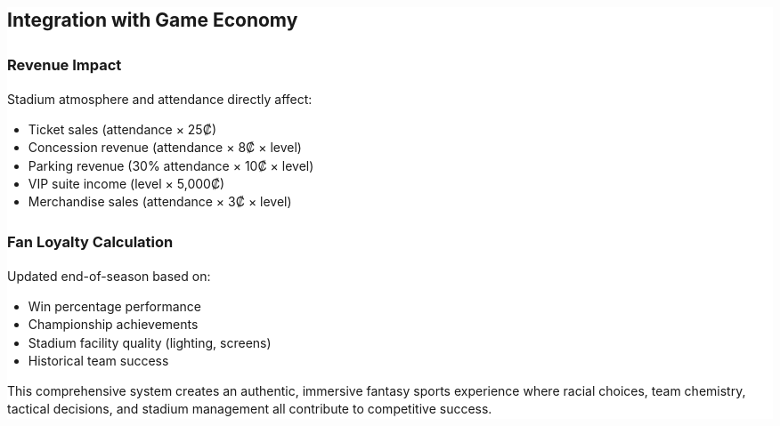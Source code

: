 
## Integration with Game Economy

### Revenue Impact
Stadium atmosphere and attendance directly affect:
- Ticket sales (attendance × 25₡)
- Concession revenue (attendance × 8₡ × level)
- Parking revenue (30% attendance × 10₡ × level)
- VIP suite income (level × 5,000₡)
- Merchandise sales (attendance × 3₡ × level)

### Fan Loyalty Calculation
Updated end-of-season based on:
- Win percentage performance
- Championship achievements
- Stadium facility quality (lighting, screens)
- Historical team success

This comprehensive system creates an authentic, immersive fantasy sports experience where racial choices, team chemistry, tactical decisions, and stadium management all contribute to competitive success.